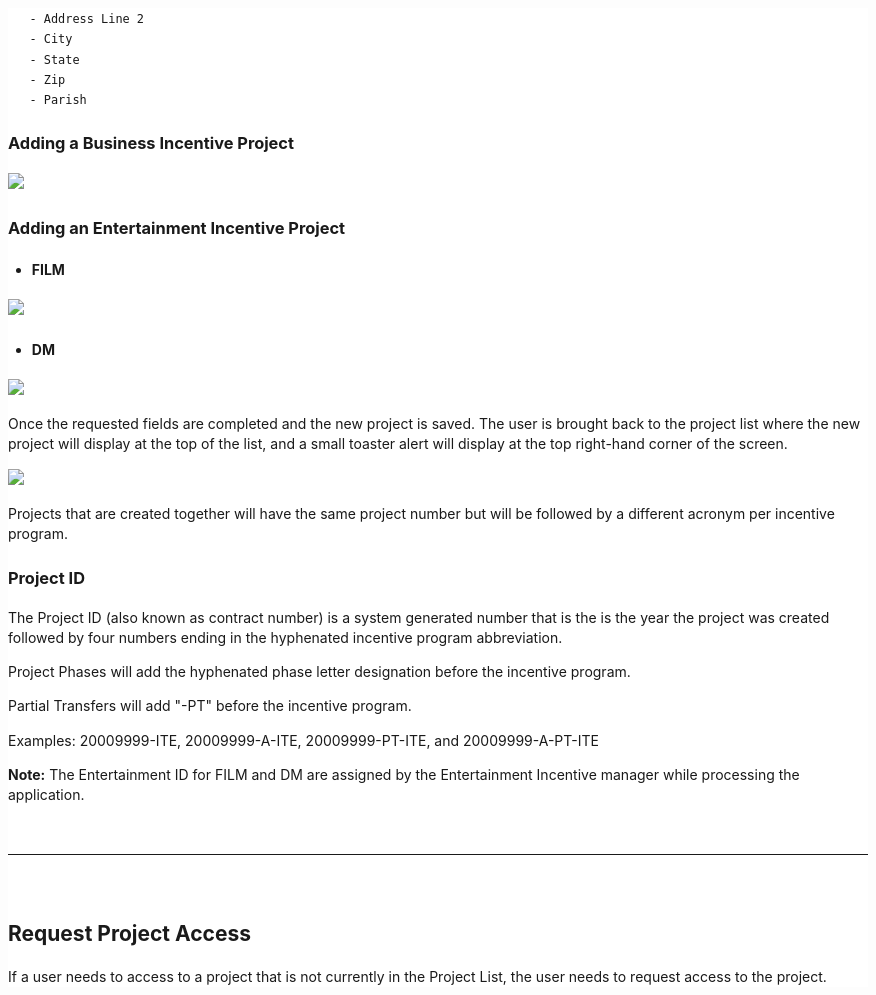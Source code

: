        - Address Line 2
       - City
       - State
       - Zip
       - Parish

### Adding a Business Incentive Project<a name="BI"></a>

<img src="https://storage.googleapis.com/fastlane-public-files/Images/Help/NewBIProject.gif" width="800" class="ml-4 boxshadow">

### Adding an Entertainment Incentive Project<a name="ENT"></a>

- #### **FILM**

 <img src="https://storage.googleapis.com/fastlane-public-files/Images/Help/NewENTProject.gif" width="800" class="ml-4 boxshadow">

- #### **DM**

 <img src="https://storage.googleapis.com/fastlane-public-files/Images/Help/NewENTDMProject.gif" width="800" class="ml-4 boxshadow">

Once the requested fields are completed and the new project is saved. The user is brought back to the project list where the new project will display at the top of the list, and a small toaster alert will display at the top right-hand corner of the screen. 

<img src="https://storage.googleapis.com/fastlane-public-files/Images/HelpImages/projectcreated.png" width="800" class="ml-4 boxshadow">

Projects that are created together will have the same project number but will be followed by a different acronym per incentive program. 

### Project ID<a name="ProjectID"></a>

The Project ID (also known as contract number) is a system generated number that is the is the year the project was created followed by four numbers ending in the hyphenated incentive program abbreviation.

Project Phases will add the hyphenated phase letter designation before the incentive program.

Partial Transfers will add "-PT" before the incentive program.

Examples: 20009999-ITE, 20009999-A-ITE, 20009999-PT-ITE, and 20009999-A-PT-ITE

**Note:** The Entertainment ID for FILM and DM are assigned by the Entertainment Incentive manager while processing the application. 

<br>

------

<br>

## Request Project Access<a name="projectaccess"></a>

If a user needs to access to a project that is not currently in the Project List, the user needs to request access to the project. 

